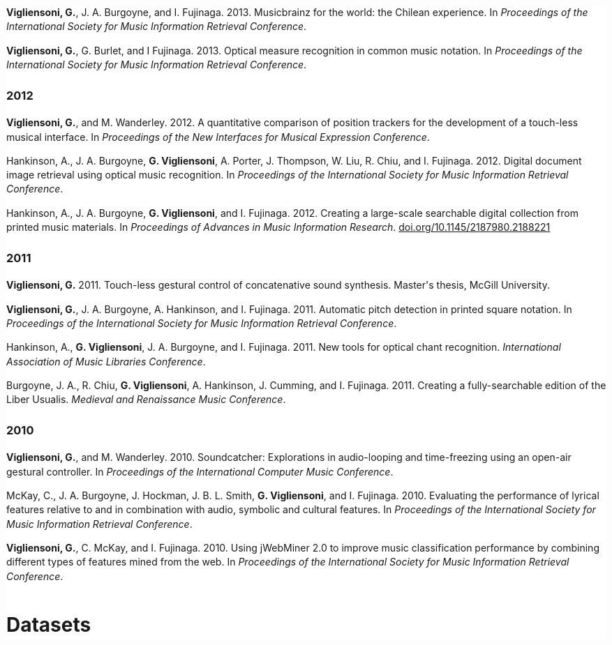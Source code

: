 **Vigliensoni, G.**, J. A. Burgoyne, and I. Fujinaga. 2013. Musicbrainz for the world: the Chilean experience. In _Proceedings of the International Society for Music Information Retrieval Conference_. 

**Vigliensoni, G.**, G. Burlet, and I Fujinaga. 2013. Optical measure recognition in common music notation. In _Proceedings of the International Society for Music Information Retrieval Conference_. 

### 2012

**Vigliensoni, G.**, and M. Wanderley. 2012. A quantitative comparison of position trackers for the development of a touch-less musical interface. In _Proceedings of the New Interfaces for Musical Expression Conference_.

Hankinson, A., J. A. Burgoyne, **G. Vigliensoni**, A. Porter, J. Thompson, W. Liu, R. Chiu, and I. Fujinaga. 2012. Digital document image retrieval using optical music recognition. In _Proceedings of the International Society for Music Information Retrieval Conference_.

Hankinson, A., J. A. Burgoyne, **G. Vigliensoni**, and I. Fujinaga. 2012. Creating a large-scale searchable digital collection from printed music materials. In _Proceedings of Advances in Music Information Research_. [doi.org/10.1145/2187980.2188221](https://doi.org/10.1145/2187980.2188221)

### 2011

**Vigliensoni, G.** 2011. Touch-less gestural control of concatenative sound synthesis. Master's thesis, McGill University.

**Vigliensoni, G.**, J. A. Burgoyne, A. Hankinson, and I. Fujinaga. 2011. Automatic pitch detection in printed square notation. In _Proceedings of the International Society for Music Information Retrieval Conference_. 

Hankinson, A., **G. Vigliensoni**, J. A. Burgoyne, and I. Fujinaga. 2011. New tools for optical chant recognition. _International Association of Music Libraries Conference_. 

Burgoyne, J. A., R. Chiu, **G. Vigliensoni**, A. Hankinson, J. Cumming, and I. Fujinaga. 2011. Creating a fully-searchable edition of the Liber Usualis. _Medieval and Renaissance Music Conference_. 

### 2010

**Vigliensoni, G.**, and M. Wanderley. 2010. Soundcatcher: Explorations in audio-looping and time-freezing using an open-air gestural controller. In _Proceedings of the International Computer Music Conference_. 

McKay, C., J. A. Burgoyne, J. Hockman, J. B. L. Smith, **G. Vigliensoni**, and I. Fujinaga. 2010. Evaluating the performance of lyrical features relative to and in combination with audio, symbolic and cultural features. In _Proceedings of the International Society for Music Information Retrieval Conference_. 

**Vigliensoni, G.**, C. McKay, and I. Fujinaga. 2010. Using jWebMiner 2.0 to improve music classification performance by combining different types of features mined from the web. In _Proceedings of the International Society for Music Information Retrieval Conference_. 


 
# Datasets
